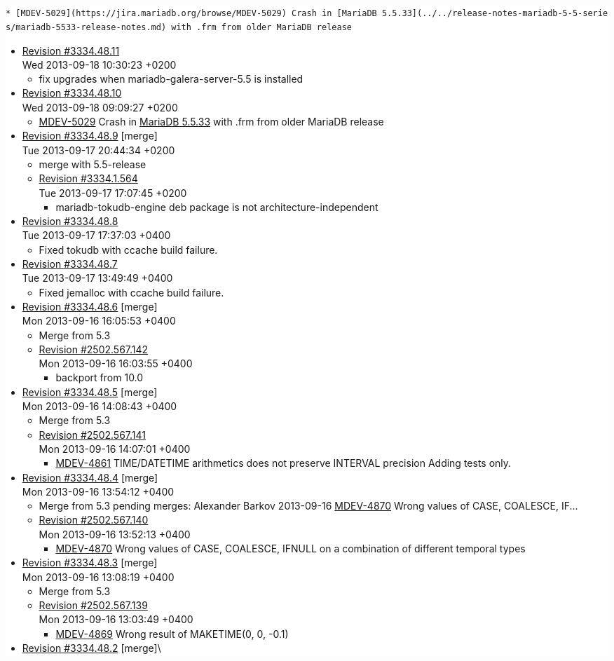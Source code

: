     * [MDEV-5029](https://jira.mariadb.org/browse/MDEV-5029) Crash in [MariaDB 5.5.33](../../release-notes-mariadb-5-5-series/mariadb-5533-release-notes.md) with .frm from older MariaDB release
  * [Revision #3334.48.11](https://bazaar.launchpad.net/~maria-captains/maria/maria-5.5-galera/revision/3334.48.11)\
    Wed 2013-09-18 10:30:23 +0200
    * fix upgrades when mariadb-galera-server-5.5 is installed
  * [Revision #3334.48.10](https://bazaar.launchpad.net/~maria-captains/maria/maria-5.5-galera/revision/3334.48.10)\
    Wed 2013-09-18 09:09:27 +0200
    * [MDEV-5029](https://jira.mariadb.org/browse/MDEV-5029) Crash in [MariaDB 5.5.33](../../release-notes-mariadb-5-5-series/mariadb-5533-release-notes.md) with .frm from older MariaDB release
  * [Revision #3334.48.9](https://bazaar.launchpad.net/~maria-captains/maria/maria-5.5-galera/revision/3334.48.9) \[merge]\
    Tue 2013-09-17 20:44:34 +0200
    * merge with 5.5-release
    * [Revision #3334.1.564](https://bazaar.launchpad.net/~maria-captains/maria/maria-5.5-galera/revision/3334.1.564)\
      Tue 2013-09-17 17:07:45 +0200
      * mariadb-tokudb-engine deb package is not architecture-independent
  * [Revision #3334.48.8](https://bazaar.launchpad.net/~maria-captains/maria/maria-5.5-galera/revision/3334.48.8)\
    Tue 2013-09-17 17:37:03 +0400
    * Fixed tokudb with ccache build failure.
  * [Revision #3334.48.7](https://bazaar.launchpad.net/~maria-captains/maria/maria-5.5-galera/revision/3334.48.7)\
    Tue 2013-09-17 13:49:49 +0400
    * Fixed jemalloc with ccache build failure.
  * [Revision #3334.48.6](https://bazaar.launchpad.net/~maria-captains/maria/maria-5.5-galera/revision/3334.48.6) \[merge]\
    Mon 2013-09-16 16:05:53 +0400
    * Merge from 5.3
    * [Revision #2502.567.142](https://bazaar.launchpad.net/~maria-captains/maria/maria-5.5-galera/revision/2502.567.142)\
      Mon 2013-09-16 16:03:55 +0400
      * backport from 10.0
  * [Revision #3334.48.5](https://bazaar.launchpad.net/~maria-captains/maria/maria-5.5-galera/revision/3334.48.5) \[merge]\
    Mon 2013-09-16 14:08:43 +0400
    * Merge from 5.3
    * [Revision #2502.567.141](https://bazaar.launchpad.net/~maria-captains/maria/maria-5.5-galera/revision/2502.567.141)\
      Mon 2013-09-16 14:07:01 +0400
      * [MDEV-4861](https://jira.mariadb.org/browse/MDEV-4861) TIME/DATETIME arithmetics does not preserve INTERVAL precision Adding tests only.
  * [Revision #3334.48.4](https://bazaar.launchpad.net/~maria-captains/maria/maria-5.5-galera/revision/3334.48.4) \[merge]\
    Mon 2013-09-16 13:54:12 +0400
    * Merge from 5.3 pending merges: Alexander Barkov 2013-09-16 [MDEV-4870](https://jira.mariadb.org/browse/MDEV-4870) Wrong values of CASE, COALESCE, IF...
    * [Revision #2502.567.140](https://bazaar.launchpad.net/~maria-captains/maria/maria-5.5-galera/revision/2502.567.140)\
      Mon 2013-09-16 13:52:13 +0400
      * [MDEV-4870](https://jira.mariadb.org/browse/MDEV-4870) Wrong values of CASE, COALESCE, IFNULL on a combination of different temporal types
  * [Revision #3334.48.3](https://bazaar.launchpad.net/~maria-captains/maria/maria-5.5-galera/revision/3334.48.3) \[merge]\
    Mon 2013-09-16 13:08:19 +0400
    * Merge from 5.3
    * [Revision #2502.567.139](https://bazaar.launchpad.net/~maria-captains/maria/maria-5.5-galera/revision/2502.567.139)\
      Mon 2013-09-16 13:03:49 +0400
      * [MDEV-4869](https://jira.mariadb.org/browse/MDEV-4869) Wrong result of MAKETIME(0, 0, -0.1)
  * [Revision #3334.48.2](https://bazaar.launchpad.net/~maria-captains/maria/maria-5.5-galera/revision/3334.48.2) \[merge]\